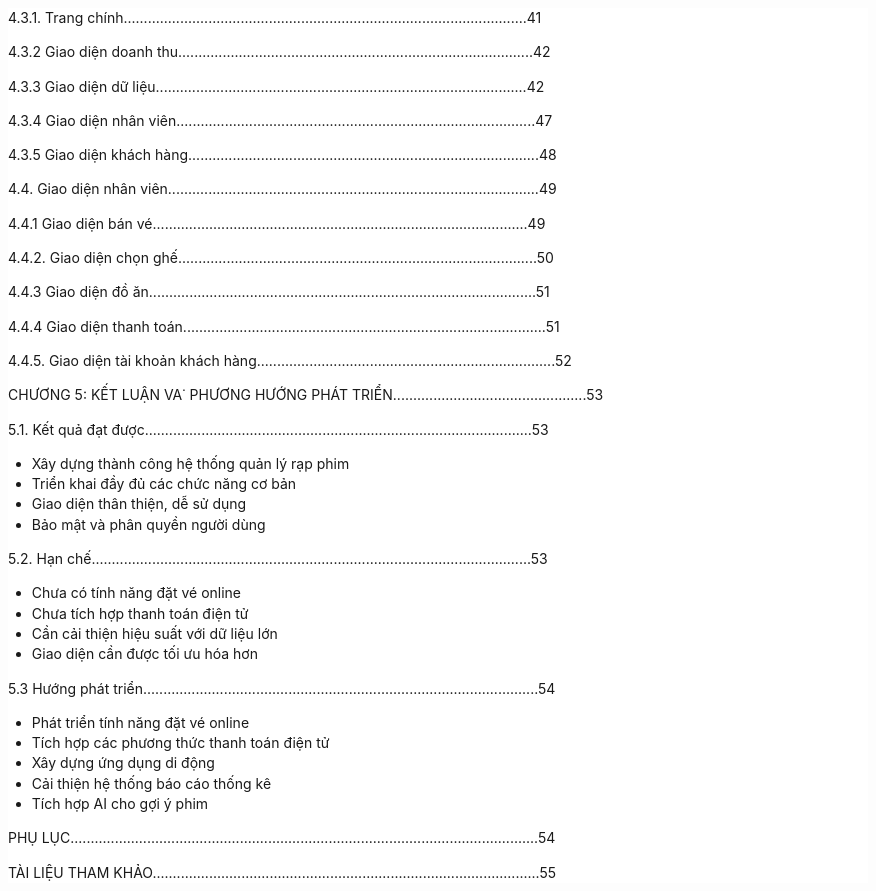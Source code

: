 4.3.1. Trang chính....................................................................................................41

4.3.2 Giao diện doanh thu........................................................................................42

4.3.3 Giao diện dữ liệu............................................................................................42

4.3.4 Giao diện nhân viên.........................................................................................47

4.3.5 Giao diện khách hàng.......................................................................................48

4.4. Giao diện nhân viên............................................................................................49

4.4.1 Giao diện bán vé.............................................................................................49

4.4.2. Giao diện chọn ghế.........................................................................................50

4.4.3 Giao diện đồ ăn................................................................................................51

4.4.4 Giao diện thanh toán..........................................................................................51

4.4.5. Giao diện tài khoản khách hàng..........................................................................52

CHƯƠNG 5: KẾT LUẬN VA˙ PHƯƠNG HƯỚNG PHÁT TRIỂN................................................53

5.1. Kết quả đạt được................................................................................................53
   - Xây dựng thành công hệ thống quản lý rạp phim
   - Triển khai đầy đủ các chức năng cơ bản
   - Giao diện thân thiện, dễ sử dụng
   - Bảo mật và phân quyền người dùng

5.2. Hạn chế.............................................................................................................53
   - Chưa có tính năng đặt vé online
   - Chưa tích hợp thanh toán điện tử
   - Cần cải thiện hiệu suất với dữ liệu lớn
   - Giao diện cần được tối ưu hóa hơn

5.3 Hướng phát triển..................................................................................................54
   - Phát triển tính năng đặt vé online
   - Tích hợp các phương thức thanh toán điện tử
   - Xây dựng ứng dụng di động
   - Cải thiện hệ thống báo cáo thống kê
   - Tích hợp AI cho gợi ý phim

PHỤ LỤC....................................................................................................................54

TÀI LIỆU THAM KHẢO................................................................................................55